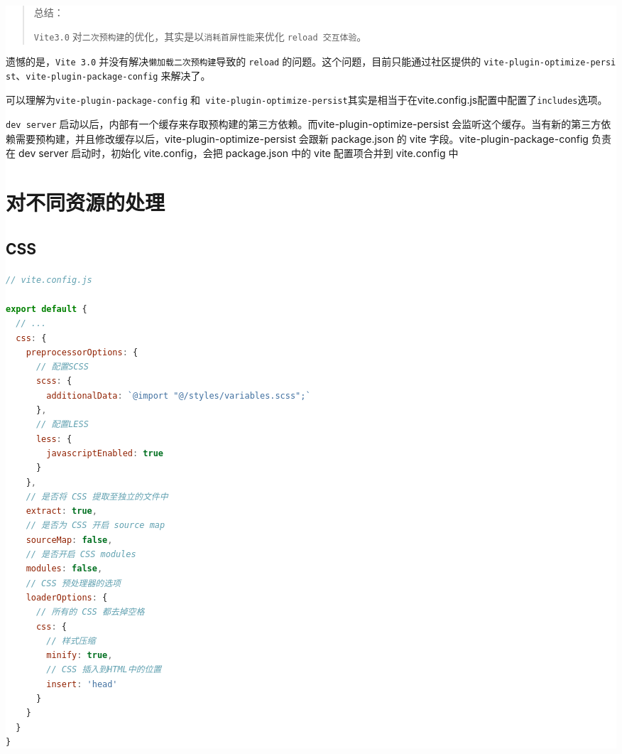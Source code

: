 > 总结：
>
> `Vite3.0` 对`二次预构建`的优化，其实是以`消耗首屏性能`来优化 `reload 交互体验`。

遗憾的是，`Vite 3.0` 并没有解决`懒加载二次预构建`导致的 `reload` 的问题。这个问题，目前只能通过社区提供的 `vite-plugin-optimize-persist`、`vite-plugin-package-config` 来解决了。

可以理解为`vite-plugin-package-config` 和` vite-plugin-optimize-persist`其实是相当于在vite.config.js配置中配置了`includes`选项。

`dev server` 启动以后，内部有一个缓存来存取预构建的第三方依赖。而vite-plugin-optimize-persist 会监听这个缓存。当有新的第三方依赖需要预构建，并且修改缓存以后，vite-plugin-optimize-persist 会跟新 package.json 的 vite 字段。vite-plugin-package-config 负责在 dev server 启动时，初始化 vite.config，会把 package.json 中的 vite 配置项合并到 vite.config 中

# 对不同资源的处理

## CSS

```js
// vite.config.js

export default {
  // ...
  css: {
    preprocessorOptions: {
      // 配置SCSS
      scss: {
        additionalData: `@import "@/styles/variables.scss";`
      },
      // 配置LESS
      less: {
        javascriptEnabled: true
      }
    },
    // 是否将 CSS 提取至独立的文件中
    extract: true,
    // 是否为 CSS 开启 source map
    sourceMap: false,
    // 是否开启 CSS modules
    modules: false,
    // CSS 预处理器的选项
    loaderOptions: {
      // 所有的 CSS 都去掉空格
      css: {
        // 样式压缩
        minify: true,
        // CSS 插入到HTML中的位置
        insert: 'head'
      }
    }
  }
}
```
